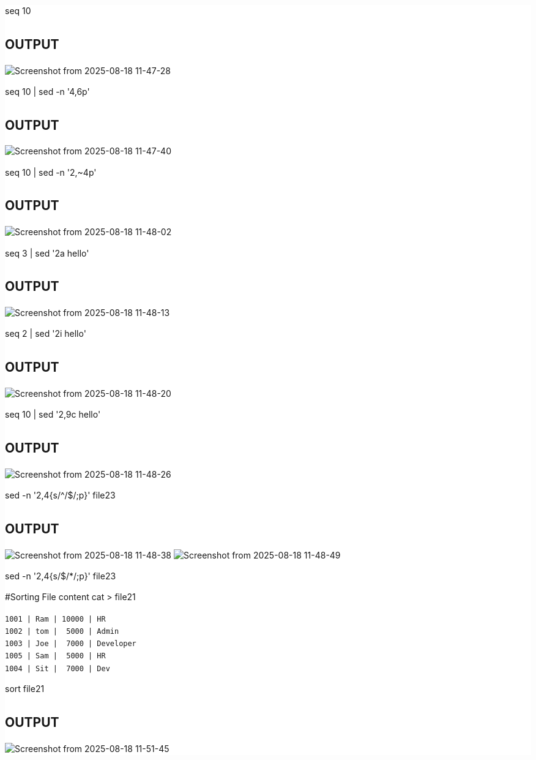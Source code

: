 

seq 10 
## OUTPUT
<img width="643" height="203" alt="Screenshot from 2025-08-18 11-47-28" src="https://github.com/user-attachments/assets/0b32dbc5-0848-4c19-b5b7-dc97b838f1bc" />



seq 10 | sed -n '4,6p'
## OUTPUT
<img width="643" height="75" alt="Screenshot from 2025-08-18 11-47-40" src="https://github.com/user-attachments/assets/a7d31636-da34-4669-ae29-95e235fa563d" />



seq 10 | sed -n '2,~4p'
## OUTPUT
<img width="643" height="75" alt="Screenshot from 2025-08-18 11-48-02" src="https://github.com/user-attachments/assets/1f7c1b0f-5e9b-4053-8deb-0b0ceb6d590f" />



seq 3 | sed '2a hello'
## OUTPUT
<img width="643" height="94" alt="Screenshot from 2025-08-18 11-48-13" src="https://github.com/user-attachments/assets/85a491b8-562e-4705-96f8-948e5791fd17" />



seq 2 | sed '2i hello'
## OUTPUT
<img width="643" height="83" alt="Screenshot from 2025-08-18 11-48-20" src="https://github.com/user-attachments/assets/b76d42a0-0165-4495-be8b-16b3532682b5" />


seq 10 | sed '2,9c hello'
## OUTPUT
<img width="643" height="80" alt="Screenshot from 2025-08-18 11-48-26" src="https://github.com/user-attachments/assets/30a0beec-40af-4b6b-8abd-28f9e351294e" />


sed -n '2,4{s/^/$/;p}' file23
## OUTPUT
<img width="643" height="90" alt="Screenshot from 2025-08-18 11-48-38" src="https://github.com/user-attachments/assets/73d81c60-ce43-4d41-834e-cd79e0ec47f2" />
<img width="643" height="77" alt="Screenshot from 2025-08-18 11-48-49" src="https://github.com/user-attachments/assets/4cf2e168-d2e3-4e1b-b13e-45fd569cbb2e" />



sed -n '2,4{s/$/*/;p}' file23


#Sorting File content
cat > file21
```
1001 | Ram | 10000 | HR
1002 | tom |  5000 | Admin
1003 | Joe |  7000 | Developer
1005 | Sam |  5000 | HR
1004 | Sit |  7000 | Dev
``` 
sort file21
## OUTPUT
<img width="643" height="93" alt="Screenshot from 2025-08-18 11-51-45" src="https://github.com/user-attachments/assets/6bf49e9b-04fc-45bd-8c87-935e9ae0e114" />
